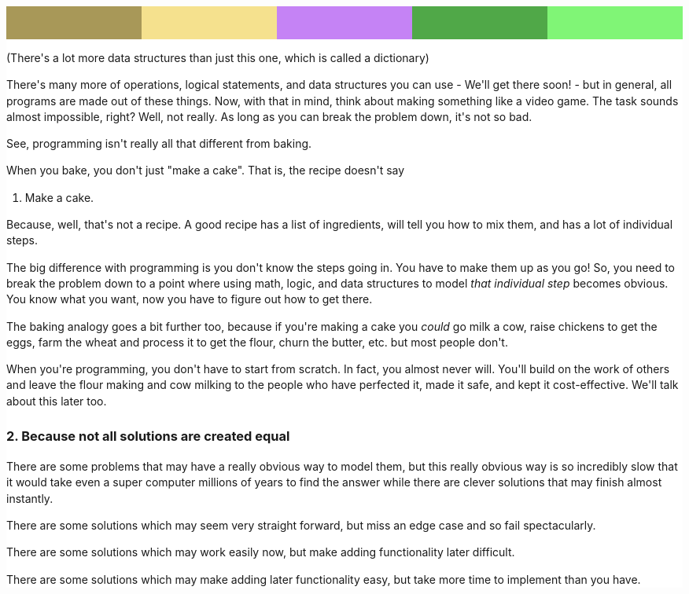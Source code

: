 <div class="test test-1"></div>
<style>
    .test-1 {
  background: red;
  background: linear-gradient(to right, #A89858, #A89858 20%, #F5E18E 20%, #F5E18E 40%, #C583F5 40%, #C583F5 60%, #50A848 60%, #50A848 80%, #80F576 80%, #80F576 100%);
}
    .test {
  margin: 1em 0;
  height: 3em;
}
</style>



(There's a lot more data structures than just this one, which is called a dictionary)

There's many more of operations, logical statements, and data structures you can use - We'll get there soon! - but in general, all programs are made out of these things. Now, with that in mind, think about making something like a video game. The task sounds almost impossible, right? Well, not really. As long as you can break the problem down, it's not so bad.

See, programming isn't really all that different from baking.

When you bake, you don't just "make a cake". That is, the recipe doesn't say

1. Make a cake.

Because, well, that's not a recipe. A good recipe has a list of ingredients, will tell you how to mix them, and has a lot of individual steps.

The big difference with programming is you don't know the steps going in. You have to make them up as you go! So, you need to break the problem down to a point where using math, logic, and data structures to model *that individual step* becomes obvious. You know what you want, now you have to figure out how to get there.

The baking analogy goes a bit further too, because if you're making a cake you *could* go milk a cow, raise chickens to get the eggs, farm the wheat and process it to get the flour, churn the butter, etc. but most people don't.

When you're programming, you don't have to start from scratch. In fact, you almost never will. You'll build on the work of others and leave the flour making and cow milking to the people who have perfected it, made it safe, and kept it cost-effective. We'll talk about this later too.

### 2. Because not all solutions are created equal

There are some problems that may have a really obvious way to model them, but this really obvious way is so incredibly slow that it would take even a super computer millions of years to find the answer while there are clever solutions that may finish almost instantly.

There are some solutions which may seem very straight forward, but miss an edge case and so fail spectacularly.

There are some solutions which may work easily now, but make adding functionality later difficult.

There are some solutions which may make adding later functionality easy, but take more time to implement than you have.
